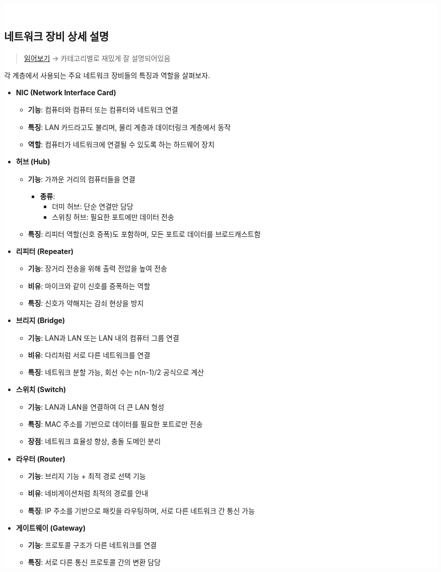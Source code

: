 <br>

## 네트워크 장비 상세 설명

> [읽어보기](https://run-it.tistory.com/1) → 카테고리별로 재밌게 잘 설명되어있음

각 계층에서 사용되는 주요 네트워크 장비들의 특징과 역할을 살펴보자.

- **NIC (Network Interface Card)**

  - **기능**: 컴퓨터와 컴퓨터 또는 컴퓨터와 네트워크 연결

  - **특징**: LAN 카드라고도 불리며, 물리 계층과 데이터링크 계층에서 동작

  - **역할**: 컴퓨터가 네트워크에 연결될 수 있도록 하는 하드웨어 장치

- **허브 (Hub)**

  - **기능**: 가까운 거리의 컴퓨터들을 연결
    - **종류**:
      - 더미 허브: 단순 연결만 담당
      - 스위칭 허브: 필요한 포트에만 데이터 전송

  - **특징**: 리피터 역할(신호 증폭)도 포함하며, 모든 포트로 데이터를 브로드캐스트함

- **리피터 (Repeater)**

  - **기능**: 장거리 전송을 위해 출력 전압을 높여 전송

  - **비유**: 마이크와 같이 신호를 증폭하는 역할

  - **특징**: 신호가 약해지는 감쇠 현상을 방지

- **브리지 (Bridge)**

  - **기능**: LAN과 LAN 또는 LAN 내의 컴퓨터 그룹 연결

  - **비유**: 다리처럼 서로 다른 네트워크를 연결

  - **특징**: 네트워크 분할 가능, 회선 수는 n(n-1)/2 공식으로 계산

- **스위치 (Switch)**

  - **기능**: LAN과 LAN을 연결하여 더 큰 LAN 형성

  - **특징**: MAC 주소를 기반으로 데이터를 필요한 포트로만 전송

  - **장점**: 네트워크 효율성 향상, 충돌 도메인 분리

- **라우터 (Router)**

  - **기능**: 브리지 기능 + 최적 경로 선택 기능

  - **비유**: 네비게이션처럼 최적의 경로를 안내

  - **특징**: IP 주소를 기반으로 패킷을 라우팅하며, 서로 다른 네트워크 간 통신 가능

- **게이트웨이 (Gateway)**

  - **기능**: 프로토콜 구조가 다른 네트워크를 연결

  - **특징**: 서로 다른 통신 프로토콜 간의 변환 담당
